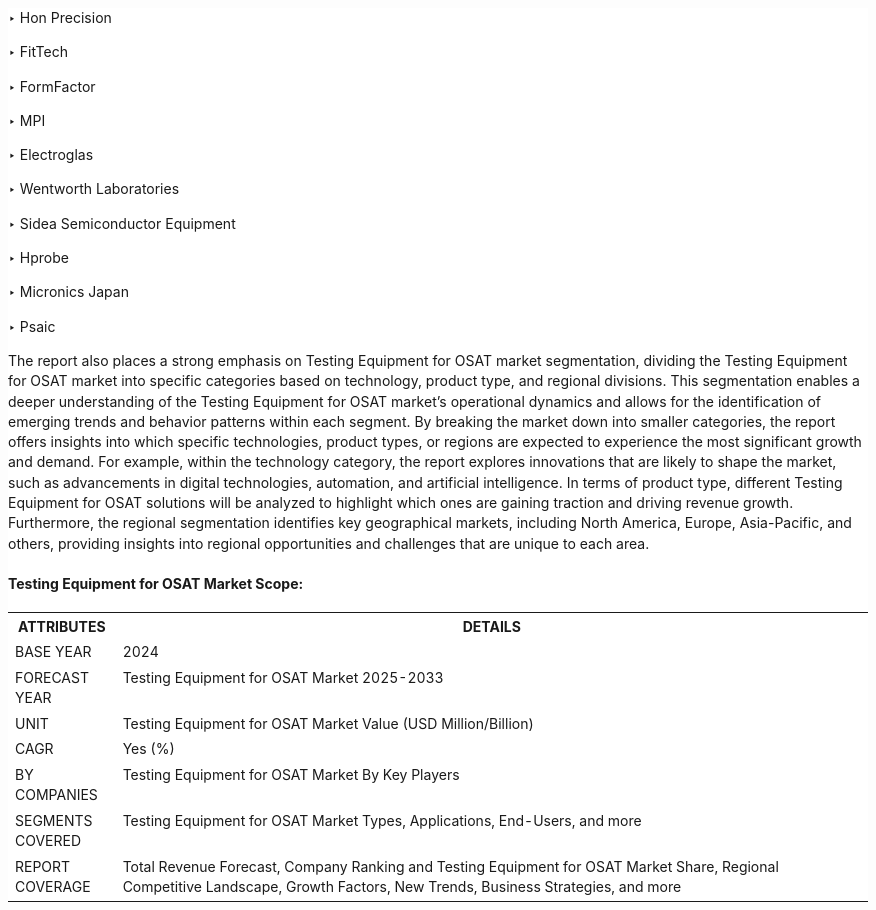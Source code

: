 ‣ Hon Precision

‣ FitTech

‣ FormFactor

‣ MPI

‣ Electroglas

‣ Wentworth Laboratories

‣ Sidea Semiconductor Equipment

‣ Hprobe

‣ Micronics Japan

‣ Psaic

The report also places a strong emphasis on Testing Equipment for OSAT market segmentation, dividing the Testing Equipment for OSAT market into specific categories based on technology, product type, and regional divisions. This segmentation enables a deeper understanding of the Testing Equipment for OSAT market’s operational dynamics and allows for the identification of emerging trends and behavior patterns within each segment. By breaking the market down into smaller categories, the report offers insights into which specific technologies, product types, or regions are expected to experience the most significant growth and demand. For example, within the technology category, the report explores innovations that are likely to shape the market, such as advancements in digital technologies, automation, and artificial intelligence. In terms of product type, different Testing Equipment for OSAT solutions will be analyzed to highlight which ones are gaining traction and driving revenue growth. Furthermore, the regional segmentation identifies key geographical markets, including North America, Europe, Asia-Pacific, and others, providing insights into regional opportunities and challenges that are unique to each area.

<h4>Testing Equipment for OSAT Market Scope:</h4>
<table>
<tr>
<th>ATTRIBUTES</th>
<th>DETAILS</th>
</tr>
<tr>
<td>BASE YEAR</td>
<td>2024</td>
</tr>
<tr>
<td>FORECAST YEAR</td>
<td>Testing Equipment for OSAT Market 2025-2033</td>
</tr>
<tr>
<td>UNIT</td>
<td>Testing Equipment for OSAT Market Value (USD Million/Billion)</td>
<tr>
<td>CAGR</td>
<td>Yes (%)</td>
</tr>
</tr>
<tr>
<td>BY COMPANIES</td>
<td>Testing Equipment for OSAT Market By Key Players</td>
</tr>
<tr>
<td>SEGMENTS COVERED</td>
<td>Testing Equipment for OSAT Market Types, Applications, End-Users, and more</td>
</tr>
<tr>
<td>REPORT COVERAGE</td>
<td>Total Revenue Forecast, Company Ranking and Testing Equipment for OSAT Market Share, Regional Competitive Landscape, Growth Factors, New Trends, Business Strategies, and more</td>
